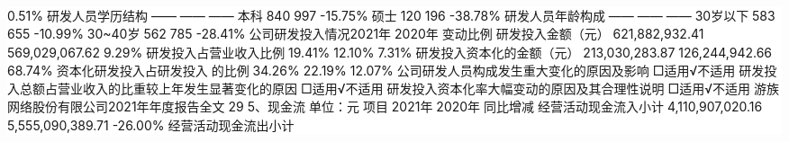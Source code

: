 0.51%
研发人员学历结构
——
——
——
本科
840
997
-15.75%
硕士
120
196
-38.78%
研发人员年龄构成
——
——
——
30岁以下
583
655
-10.99%
30~40岁
562
785
-28.41%
公司研发投入情况2021年
2020年
变动比例
研发投入金额（元）
621,882,932.41
569,029,067.62
9.29%
研发投入占营业收入比例
19.41%
12.10%
7.31%
研发投入资本化的金额（元）
213,030,283.87
126,244,942.66
68.74%
资本化研发投入占研发投入
的比例
34.26%
22.19%
12.07%
公司研发人员构成发生重大变化的原因及影响
□适用√不适用
研发投入总额占营业收入的比重较上年发生显著变化的原因
□适用√不适用
研发投入资本化率大幅变动的原因及其合理性说明
□适用√不适用
游族网络股份有限公司2021年年度报告全文
29
5、现金流
单位：元
项目
2021年
2020年
同比增减
经营活动现金流入小计
4,110,907,020.16
5,555,090,389.71
-26.00%
经营活动现金流出小计